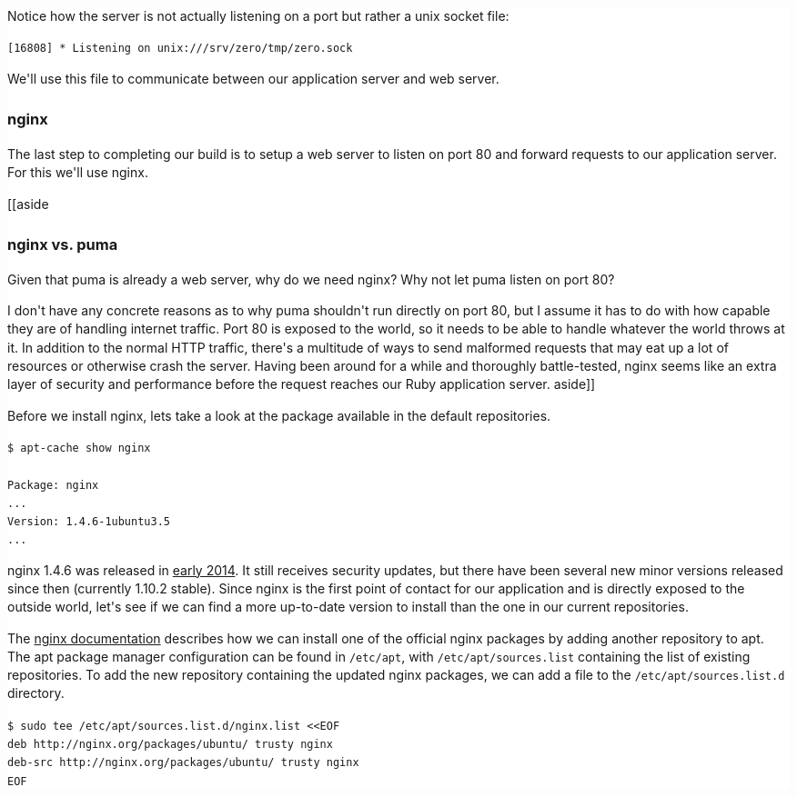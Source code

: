 Notice how the server is not actually listening on a port but rather a unix socket file:

```
[16808] * Listening on unix:///srv/zero/tmp/zero.sock
```

We'll use this file to communicate between our application server and web server.

### nginx

The last step to completing our build is to setup a web server to listen on port 80 and forward requests to our application server. For this we'll use nginx.

[[aside
### nginx vs. puma

Given that puma is already a web server, why do we need nginx? Why not let puma listen on port 80?

I don't have any concrete reasons as to why puma shouldn't run directly on port 80, but I assume it has to do with how capable they are of handling internet traffic. Port 80 is exposed to the world, so it needs to be able to handle whatever the world throws at it. In addition to the normal HTTP traffic, there's a multitude of ways to send malformed requests that may eat up a lot of resources or otherwise crash the server. Having been around for a while and thoroughly battle-tested, nginx seems like an extra layer of security and performance before the request reaches our Ruby application server.
aside]]

Before we install nginx, lets take a look at the package available in the default repositories.

```
$ apt-cache show nginx

Package: nginx
...
Version: 1.4.6-1ubuntu3.5
...
```

nginx 1.4.6 was released in [early 2014](https://nginx.org/2014.html). It still receives security updates, but there have been several new minor versions released since then (currently 1.10.2 stable). Since nginx is the first point of contact for our application and is directly exposed to the outside world, let's see if we can find a more up-to-date version to install than the one in our current repositories.

The [nginx documentation](https://nginx.org/en/linux_packages.html) describes how we can install one of the official nginx packages by adding another repository to apt. The apt package manager configuration can be found in `/etc/apt`, with `/etc/apt/sources.list` containing the list of existing repositories. To add the new repository containing the updated nginx packages, we can add a file to the `/etc/apt/sources.list.d` directory.

```
$ sudo tee /etc/apt/sources.list.d/nginx.list <<EOF
deb http://nginx.org/packages/ubuntu/ trusty nginx
deb-src http://nginx.org/packages/ubuntu/ trusty nginx
EOF
```
